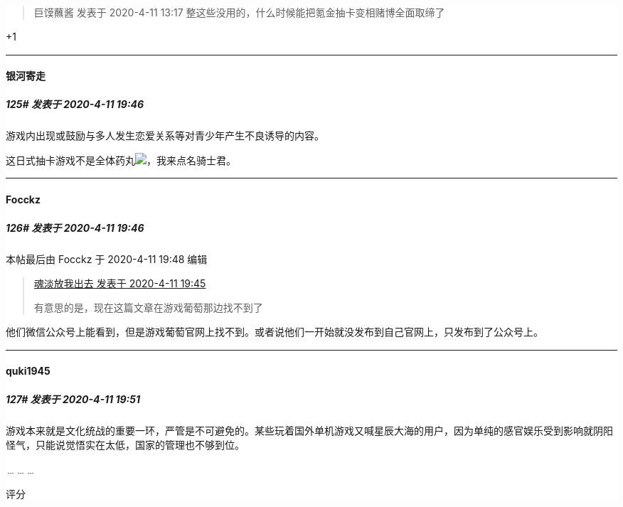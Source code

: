 

<blockquote>巨馍蘸酱 发表于 2020-4-11 13:17
整这些没用的，什么时候能把氪金抽卡变相赌博全面取缔了</blockquote>
+1







*****

####  银河寄走  
##### 125#       发表于 2020-4-11 19:46




游戏内出现或鼓励与多人发生恋爱关系等对青少年产生不良诱导的内容。

这日式抽卡游戏不是全体药丸<img src="https://static.saraba1st.com/image/smiley/face2017/033.png" referrerpolicy="no-referrer">，我来点名骑士君。







*****

####  Focckz  
##### 126#       发表于 2020-4-11 19:46



 本帖最后由 Focckz 于 2020-4-11 19:48 编辑 
<blockquote><a href="httphttps://bbs.saraba1st.com/2b/forum.php?mod=redirect&amp;goto=findpost&amp;pid=47048835&amp;ptid=1923595" target="_blank">魂淡放我出去 发表于 2020-4-11 19:45</a>

有意思的是，现在这篇文章在游戏葡萄那边找不到了</blockquote>
他们微信公众号上能看到，但是游戏葡萄官网上找不到。或者说他们一开始就没发布到自己官网上，只发布到了公众号上。







*****

####  quki1945  
##### 127#       发表于 2020-4-11 19:51




游戏本来就是文化统战的重要一环，严管是不可避免的。某些玩着国外单机游戏又喊星辰大海的用户，因为单纯的感官娱乐受到影响就阴阳怪气，只能说觉悟实在太低，国家的管理也不够到位。



﹍﹍﹍

评分


